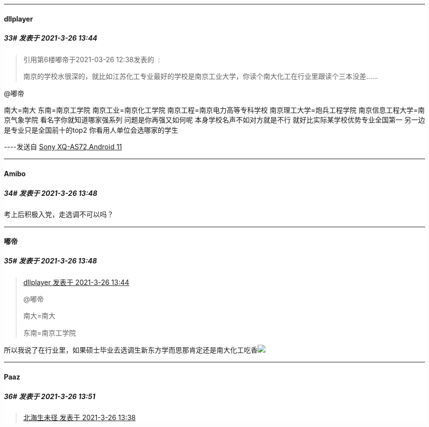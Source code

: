 
-----

####  dllplayer  
##### 33#       发表于 2021-3-26 13:44


<blockquote>引用第6楼嘟帝于2021-03-26 12:38发表的  :

南京的学校水很深的，就比如江苏化工专业最好的学校是南京工业大学，你读个南大化工在行业里跟读个三本没差......</blockquote>
@嘟帝

南大=南大
东南=南京工学院
南京工业=南京化工学院
南京工程=南京电力高等专科学校
南京理工大学=炮兵工程学院
南京信息工程大学=南京气象学院
看名字你就知道哪家强系列
问题是你再强又如何呢 本身学校名声不如对方就是不行
就好比实际某学校优势专业全国第一 另一边是专业只是全国前十的top2 你看用人单位会选哪家的学生


----发送自 [Sony XQ-AS72,Android 11](http://stage1.5j4m.com/?1.37)


-----

####  Amibo  
##### 34#       发表于 2021-3-26 13:48


考上后积极入党，走选调不可以吗？


-----

####  嘟帝  
##### 35#       发表于 2021-3-26 13:48


<blockquote><a href="httphttps://bbs.saraba1st.com/2b/forum.php?mod=redirect&amp;goto=findpost&amp;pid=50739542&amp;ptid=1995102" target="_blank">dllplayer 发表于 2021-3-26 13:44</a>

@嘟帝

南大=南大

东南=南京工学院</blockquote>
所以我说了在行业里，如果硕士毕业去选调生新东方学而思那肯定还是南大化工吃香<img src="https://static.saraba1st.com/image/smiley/face2017/040.png" referrerpolicy="no-referrer">


-----

####  Paaz  
##### 36#       发表于 2021-3-26 13:51


<blockquote><a href="httphttps://bbs.saraba1st.com/2b/forum.php?mod=redirect&amp;goto=findpost&amp;pid=50739489&amp;ptid=1995102" target="_blank">北海生未径 发表于 2021-3-26 13:38</a>
